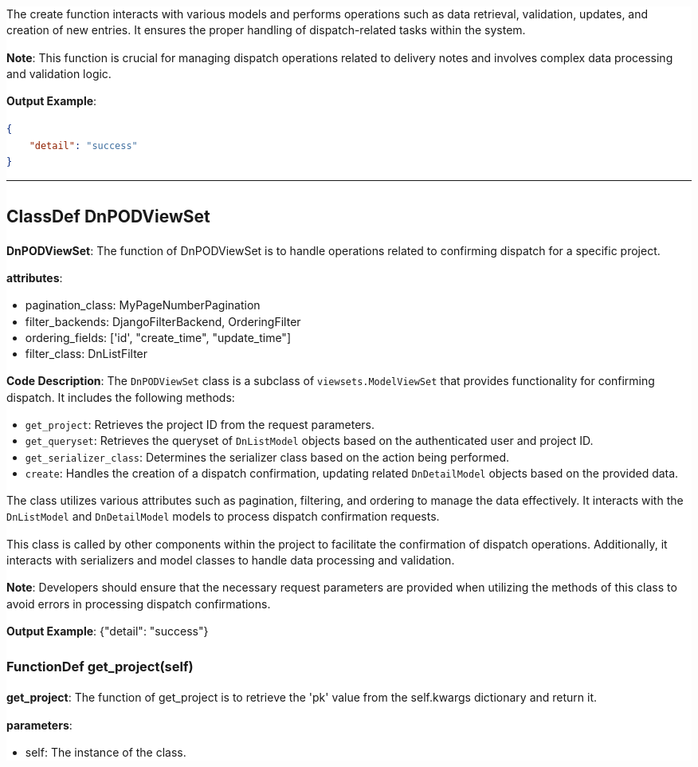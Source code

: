 The create function interacts with various models and performs operations such as data retrieval, validation, updates, and creation of new entries. It ensures the proper handling of dispatch-related tasks within the system.

**Note**: This function is crucial for managing dispatch operations related to delivery notes and involves complex data processing and validation logic.

**Output Example**:
```json
{
    "detail": "success"
}
```
***
## ClassDef DnPODViewSet
**DnPODViewSet**: The function of DnPODViewSet is to handle operations related to confirming dispatch for a specific project.

**attributes**:
- pagination_class: MyPageNumberPagination
- filter_backends: DjangoFilterBackend, OrderingFilter
- ordering_fields: ['id', "create_time", "update_time"]
- filter_class: DnListFilter

**Code Description**:
The `DnPODViewSet` class is a subclass of `viewsets.ModelViewSet` that provides functionality for confirming dispatch. It includes the following methods:
- `get_project`: Retrieves the project ID from the request parameters.
- `get_queryset`: Retrieves the queryset of `DnListModel` objects based on the authenticated user and project ID.
- `get_serializer_class`: Determines the serializer class based on the action being performed.
- `create`: Handles the creation of a dispatch confirmation, updating related `DnDetailModel` objects based on the provided data.

The class utilizes various attributes such as pagination, filtering, and ordering to manage the data effectively. It interacts with the `DnListModel` and `DnDetailModel` models to process dispatch confirmation requests.

This class is called by other components within the project to facilitate the confirmation of dispatch operations. Additionally, it interacts with serializers and model classes to handle data processing and validation.

**Note**:
Developers should ensure that the necessary request parameters are provided when utilizing the methods of this class to avoid errors in processing dispatch confirmations.

**Output Example**:
{"detail": "success"}
### FunctionDef get_project(self)
**get_project**: The function of get_project is to retrieve the 'pk' value from the self.kwargs dictionary and return it.

**parameters**: 
- self: The instance of the class.
  